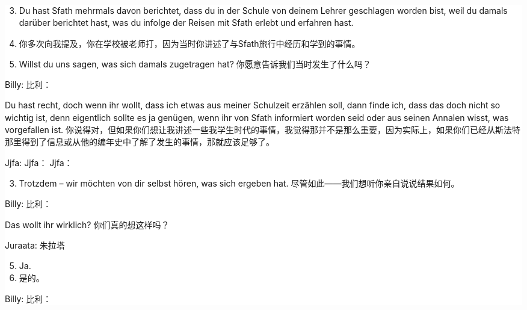 3. Du hast Sfath mehrmals davon berichtet, dass du in der Schule von deinem Lehrer geschlagen worden bist, weil du damals darüber berichtet hast, was du infolge der Reisen mit Sfath erlebt und erfahren hast.
3. 你多次向我提及，你在学校被老师打，因为当时你讲述了与Sfath旅行中经历和学到的事情。

4. Willst du uns sagen, was sich damals zugetragen hat?
你愿意告诉我们当时发生了什么吗？

Billy:
比利：

Du hast recht, doch wenn ihr wollt, dass ich etwas aus meiner Schulzeit erzählen soll, dann finde ich, dass das doch nicht so wichtig ist, denn eigentlich sollte es ja genügen, wenn ihr von Sfath informiert worden seid oder aus seinen Annalen wisst, was vorgefallen ist.
你说得对，但如果你们想让我讲述一些我学生时代的事情，我觉得那并不是那么重要，因为实际上，如果你们已经从斯法特那里得到了信息或从他的编年史中了解了发生的事情，那就应该足够了。

Jjfa:
Jjfa：
Jjfa：

3. Trotzdem – wir möchten von dir selbst hören, was sich ergeben hat.
尽管如此——我们想听你亲自说说结果如何。

Billy:
比利：

Das wollt ihr wirklich?
你们真的想这样吗？

Juraata:
朱拉塔

5. Ja.
5. 是的。

Billy:
比利：

